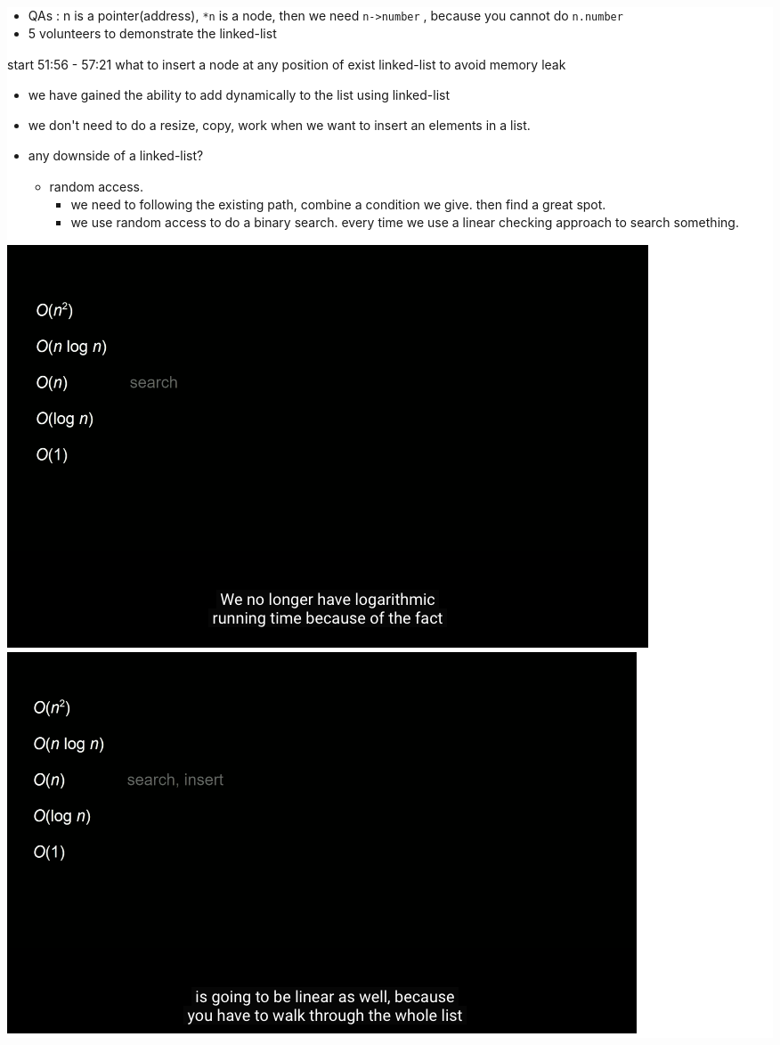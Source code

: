 * QAs : n is a pointer(address),   `*n` is a node, then we need `n->number` , because you cannot do `n.number`
* 5 volunteers to demonstrate the linked-list

start 51:56 - 57:21
what to insert a node at any position of exist linked-list to avoid memory leak

* we have gained the ability to add dynamically to the list using linked-list

* we don't need to do a resize, copy, work when we want to insert an elements in a list.

* any downside of a linked-list?
  + random access. 
    - we need to following the existing path, combine a condition we give. then find a great spot.
    - we use random access to do a binary search. every time we use a linear checking approach to search something.

<img src='./images/chp5_27.png'></img>
<img src='./images/chp5_28.png'></img>

